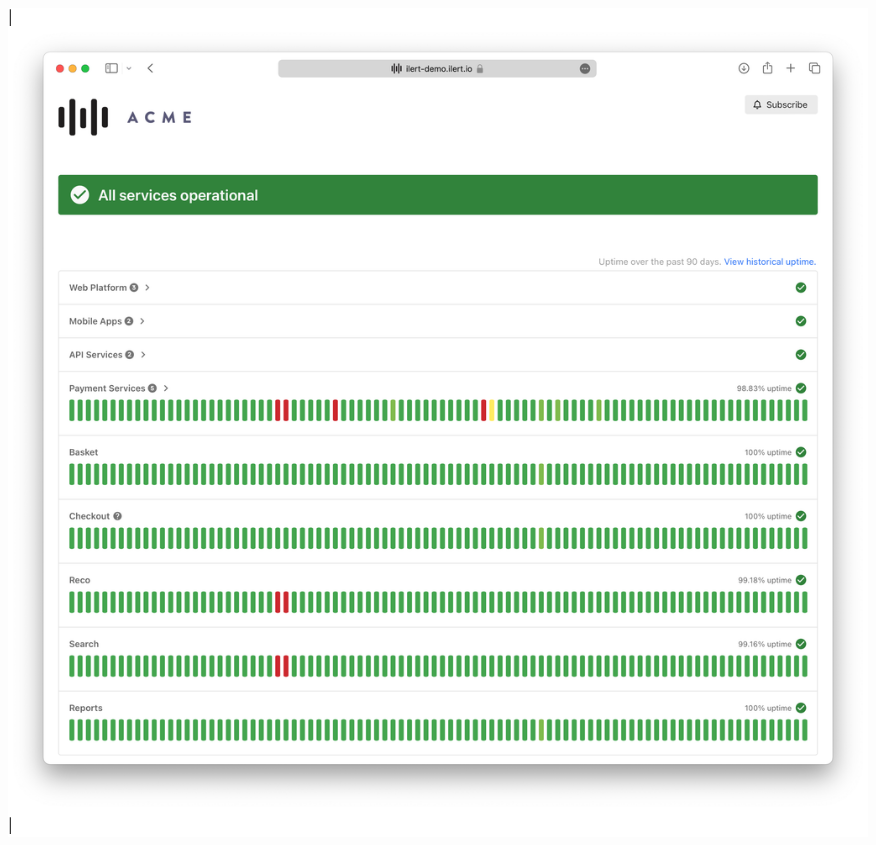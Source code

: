 | <img src="../../.gitbook/assets/Screenshot 2023-12-01 at 12.10.25 (1).png" alt="" data-size="original"> |